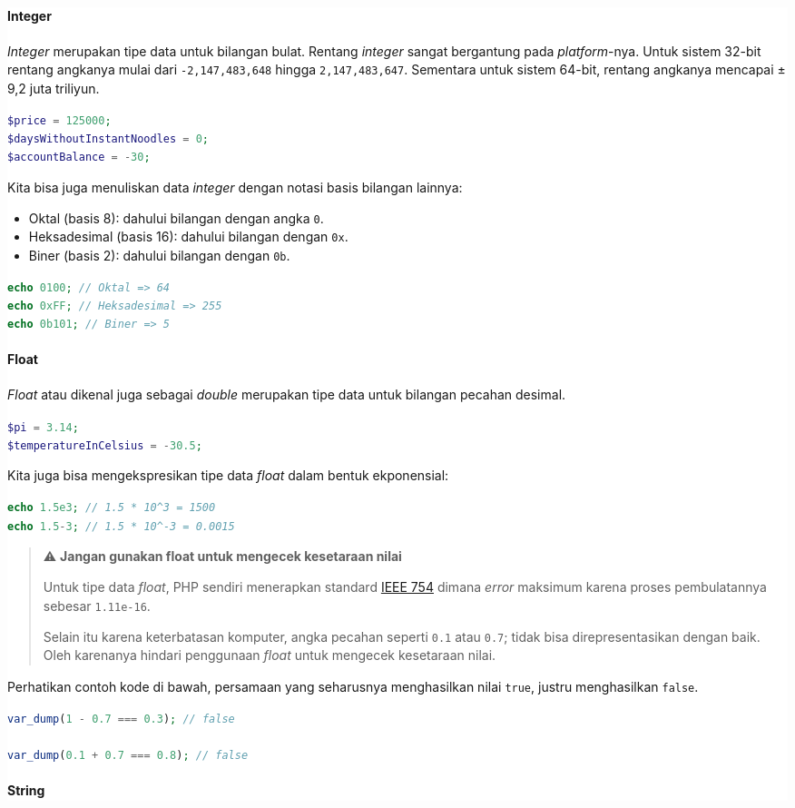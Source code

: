 #### Integer

*Integer* merupakan tipe data untuk bilangan bulat. Rentang *integer* sangat bergantung pada *platform*-nya. Untuk sistem 32-bit rentang angkanya mulai dari `-2,147,483,648` hingga `2,147,483,647`. Sementara untuk sistem 64-bit, rentang angkanya mencapai ± 9,2 juta triliyun.

```php
$price = 125000;
$daysWithoutInstantNoodles = 0;
$accountBalance = -30;
```

Kita bisa juga menuliskan data *integer* dengan notasi basis bilangan lainnya:

* Oktal (basis 8): dahului bilangan dengan angka `0`.
* Heksadesimal (basis 16): dahului bilangan dengan `0x`.
* Biner (basis 2): dahului bilangan dengan `0b`.

```php
echo 0100; // Oktal => 64
echo 0xFF; // Heksadesimal => 255
echo 0b101; // Biner => 5
```

#### Float

*Float* atau dikenal juga sebagai *double* merupakan tipe data untuk bilangan pecahan desimal.

```php
$pi = 3.14;
$temperatureInCelsius = -30.5;
```

Kita juga bisa mengekspresikan tipe data *float* dalam bentuk ekponensial:

```php
echo 1.5e3; // 1.5 * 10^3 = 1500
echo 1.5-3; // 1.5 * 10^-3 = 0.0015
```

> ⚠️ **Jangan gunakan float untuk mengecek kesetaraan nilai**
>
> Untuk tipe data *float*, PHP sendiri menerapkan standard [IEEE 754](https://en.wikipedia.org/wiki/IEEE_754) dimana *error* maksimum karena proses pembulatannya sebesar `1.11e-16`.
>
> Selain itu karena keterbatasan komputer, angka pecahan seperti `0.1` atau `0.7`; tidak bisa direpresentasikan dengan baik. Oleh karenanya hindari penggunaan *float* untuk mengecek kesetaraan nilai.

Perhatikan contoh kode di bawah, persamaan yang seharusnya menghasilkan nilai `true`, justru menghasilkan `false`.

```php
var_dump(1 - 0.7 === 0.3); // false

var_dump(0.1 + 0.7 === 0.8); // false
```

#### String
